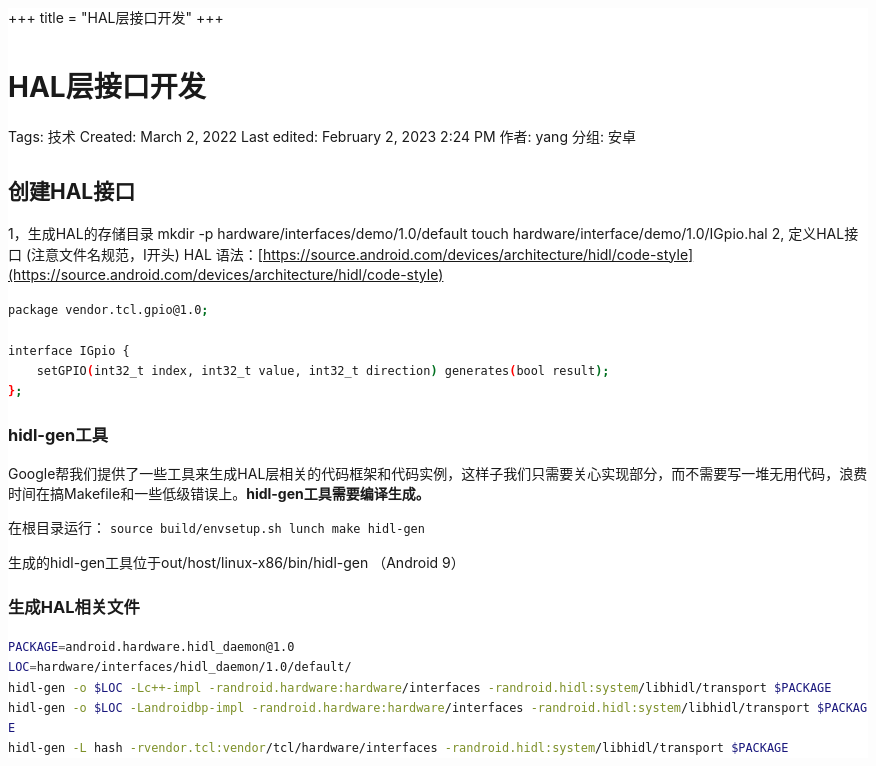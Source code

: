 +++
title = "HAL层接口开发"
+++
# HAL层接口开发

Tags: 技术
Created: March 2, 2022
Last edited: February 2, 2023 2:24 PM
作者: yang
分组: 安卓

## 创建HAL接口

1，生成HAL的存储目录
mkdir -p hardware/interfaces/demo/1.0/default
touch hardware/interface/demo/1.0/IGpio.hal
2, 定义HAL接口 (注意文件名规范，I开头)
HAL 语法：[https://source.android.com/devices/architecture/hidl/code-style](https://source.android.com/devices/architecture/hidl/code-style)

```bash
package vendor.tcl.gpio@1.0;

interface IGpio {
    setGPIO(int32_t index, int32_t value, int32_t direction) generates(bool result);
};
```

### **hidl-gen工具**

Google帮我们提供了一些工具来生成HAL层相关的代码框架和代码实例，这样子我们只需要关心实现部分，而不需要写一堆无用代码，浪费时间在搞Makefile和一些低级错误上。**hidl-gen工具需要编译生成。**

在根目录运行： 
`source build/envsetup.sh
lunch
make hidl-gen`          

生成的hidl-gen工具位于out/host/linux-x86/bin/hidl-gen （Android 9）

### 生成HAL相关文件

```bash
PACKAGE=android.hardware.hidl_daemon@1.0
LOC=hardware/interfaces/hidl_daemon/1.0/default/
hidl-gen -o $LOC -Lc++-impl -randroid.hardware:hardware/interfaces -randroid.hidl:system/libhidl/transport $PACKAGE
hidl-gen -o $LOC -Landroidbp-impl -randroid.hardware:hardware/interfaces -randroid.hidl:system/libhidl/transport $PACKAGE
hidl-gen -L hash -rvendor.tcl:vendor/tcl/hardware/interfaces -randroid.hidl:system/libhidl/transport $PACKAGE
```
